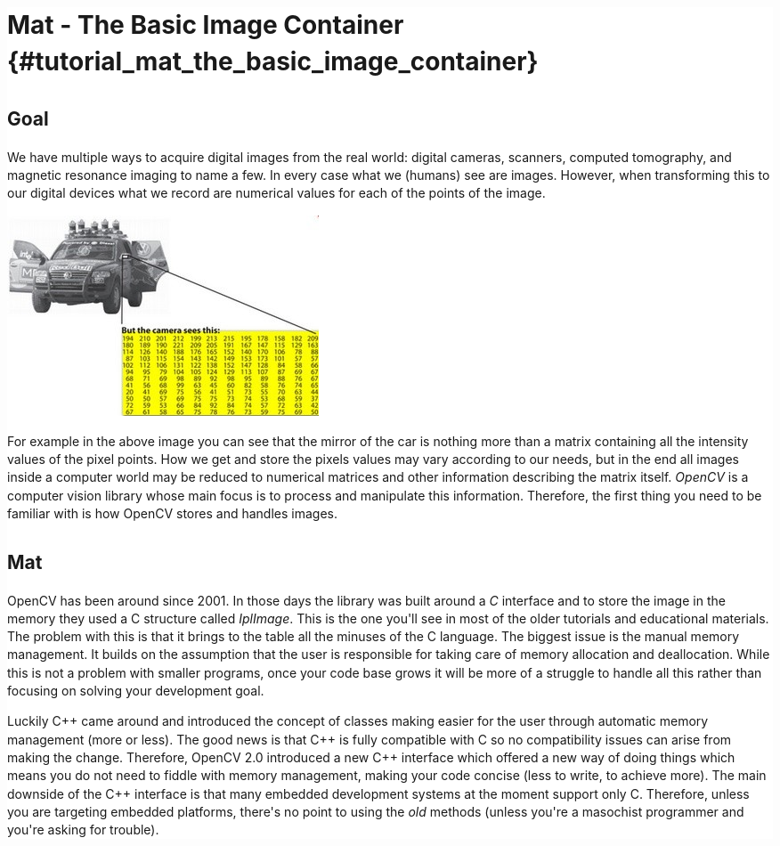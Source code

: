 Mat - The Basic Image Container {#tutorial_mat_the_basic_image_container}
===============================

Goal
----

We have multiple ways to acquire digital images from the real world: digital cameras, scanners,
computed tomography, and magnetic resonance imaging to name a few. In every case what we (humans)
see are images. However, when transforming this to our digital devices what we record are numerical
values for each of the points of the image.

![](images/MatBasicImageForComputer.jpg)

For example in the above image you can see that the mirror of the car is nothing more than a matrix
containing all the intensity values of the pixel points. How we get and store the pixels values may
vary according to our needs, but in the end all images inside a computer world may be reduced to
numerical matrices and other information describing the matrix itself. *OpenCV* is a computer vision
library whose main focus is to process and manipulate this information. Therefore, the first thing
you need to be familiar with is how OpenCV stores and handles images.

Mat
---

OpenCV has been around since 2001. In those days the library was built around a *C* interface and to
store the image in the memory they used a C structure called *IplImage*. This is the one you'll see
in most of the older tutorials and educational materials. The problem with this is that it brings to
the table all the minuses of the C language. The biggest issue is the manual memory management. It
builds on the assumption that the user is responsible for taking care of memory allocation and
deallocation. While this is not a problem with smaller programs, once your code base grows it will
be more of a struggle to handle all this rather than focusing on solving your development goal.

Luckily C++ came around and introduced the concept of classes making easier for the user through
automatic memory management (more or less). The good news is that C++ is fully compatible with C so
no compatibility issues can arise from making the change. Therefore, OpenCV 2.0 introduced a new C++
interface which offered a new way of doing things which means you do not need to fiddle with memory
management, making your code concise (less to write, to achieve more). The main downside of the C++
interface is that many embedded development systems at the moment support only C. Therefore, unless
you are targeting embedded platforms, there's no point to using the *old* methods (unless you're a
masochist programmer and you're asking for trouble).

